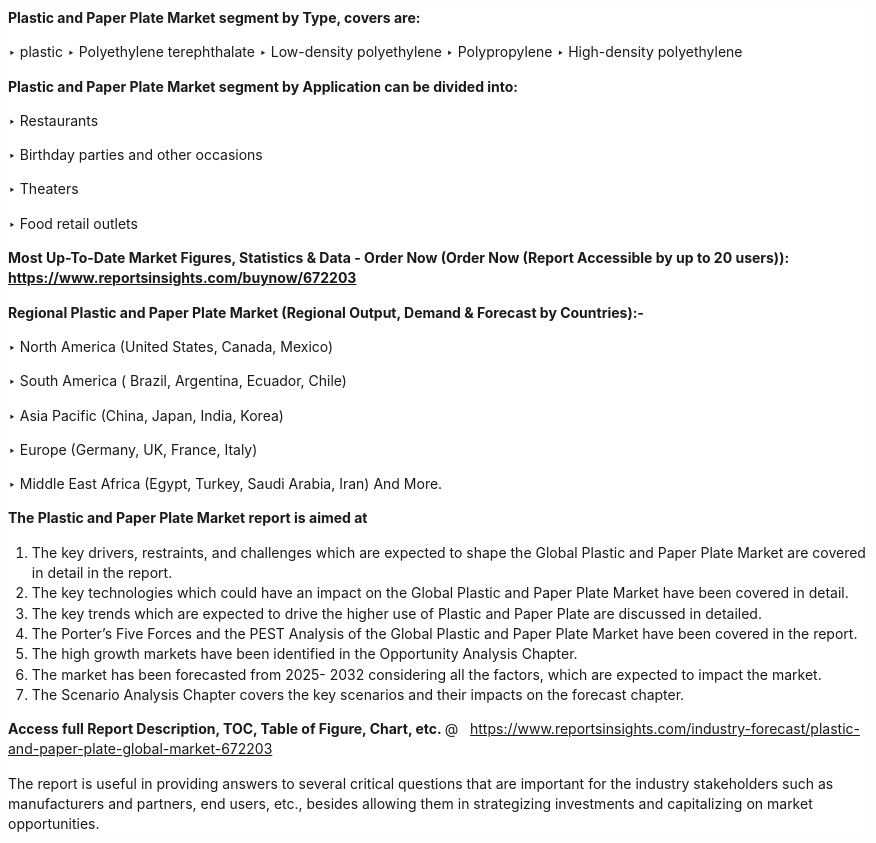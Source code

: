 <strong>Plastic and Paper Plate Market segment by Type, covers are:</strong>

‣ plastic
‣ Polyethylene terephthalate
‣ Low-density polyethylene
‣ Polypropylene
‣ High-density polyethylene

<strong>Plastic and Paper Plate Market segment by Application can be divided into:</strong>

‣ Restaurants

‣ Birthday parties and other occasions

‣ Theaters

‣ Food retail outlets

<strong>Most Up-To-Date Market Figures, Statistics & Data - Order Now (Order Now (Report Accessible by up to 20 users)): <a href=https://www.reportsinsights.com/buynow/672203>https://www.reportsinsights.com/buynow/672203</a></strong>

<strong>Regional Plastic and Paper Plate Market (Regional Output, Demand &amp; Forecast by Countries):-</strong>

‣ North America (United States, Canada, Mexico)

‣ South America ( Brazil, Argentina, Ecuador, Chile)

‣ Asia Pacific (China, Japan, India, Korea)

‣ Europe (Germany, UK, France, Italy)

‣ Middle East Africa (Egypt, Turkey, Saudi Arabia, Iran) And More.

<strong>The Plastic and Paper Plate Market report is aimed at</strong>
<ol>
  <li>The key drivers, restraints, and challenges which are expected to shape the Global Plastic and Paper Plate Market are covered in detail in the report.</li>
  <li>The key technologies which could have an impact on the Global Plastic and Paper Plate Market have been covered in detail.</li>
  <li>The key trends which are expected to drive the higher use of Plastic and Paper Plate are discussed in detailed.</li>
  <li>The Porter’s Five Forces and the PEST Analysis of the Global Plastic and Paper Plate Market have been covered in the report.</li>
  <li>The high growth markets have been identified in the Opportunity Analysis Chapter.</li>
  <li>The market has been forecasted from 2025- 2032 considering all the factors, which are expected to impact the market.</li>
  <li>The Scenario Analysis Chapter covers the key scenarios and their impacts on the forecast chapter.</li>
</ol>
<strong>Access full Report Description, TOC, Table of Figure, Chart, etc. </strong>@   <a href=https://www.reportsinsights.com/industry-forecast/plastic-and-paper-plate-global-market-672203>https://www.reportsinsights.com/industry-forecast/plastic-and-paper-plate-global-market-672203</a>

The report is useful in providing answers to several critical questions that are important for the industry stakeholders such as manufacturers and partners, end users, etc., besides allowing them in strategizing investments and capitalizing on market opportunities.

